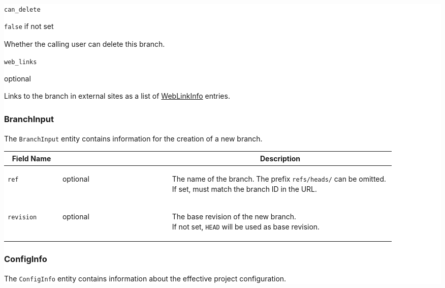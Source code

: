 <tr class="odd">
<td><p><code>can_delete</code></p></td>
<td><p><code>false</code> if not set</p></td>
<td><p>Whether the calling user can delete this branch.</p></td>
</tr>
<tr class="even">
<td><p><code>web_links</code></p></td>
<td><p>optional</p></td>
<td><p>Links to the branch in external sites as a list of <a href="rest-api-changes.html#web-link-info">WebLinkInfo</a> entries.</p></td>
</tr>
</tbody>
</table>

### BranchInput

The `BranchInput` entity contains information for the creation of a new
branch.

<table>
<colgroup>
<col width="14%" />
<col width="28%" />
<col width="57%" />
</colgroup>
<thead>
<tr class="header">
<th>Field Name</th>
<th></th>
<th>Description</th>
</tr>
</thead>
<tbody>
<tr class="odd">
<td><p><code>ref</code></p></td>
<td><p>optional</p></td>
<td><p>The name of the branch. The prefix <code>refs/heads/</code> can be omitted.<br />
If set, must match the branch ID in the URL.</p></td>
</tr>
<tr class="even">
<td><p><code>revision</code></p></td>
<td><p>optional</p></td>
<td><p>The base revision of the new branch.<br />
If not set, <code>HEAD</code> will be used as base revision.</p></td>
</tr>
</tbody>
</table>

### ConfigInfo

The `ConfigInfo` entity contains information about the effective project
configuration.
